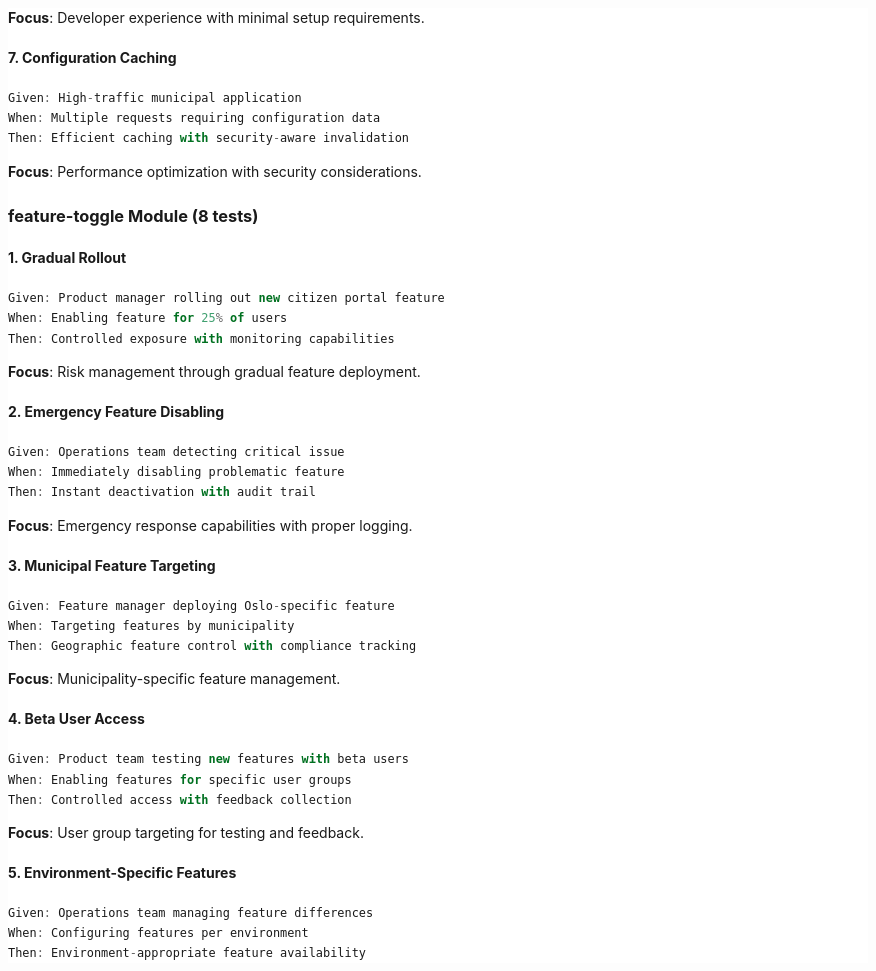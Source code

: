 **Focus**: Developer experience with minimal setup requirements.

#### 7. Configuration Caching

```typescript
Given: High-traffic municipal application
When: Multiple requests requiring configuration data
Then: Efficient caching with security-aware invalidation
```

**Focus**: Performance optimization with security considerations.

### feature-toggle Module (8 tests)

#### 1. Gradual Rollout

```typescript
Given: Product manager rolling out new citizen portal feature
When: Enabling feature for 25% of users
Then: Controlled exposure with monitoring capabilities
```

**Focus**: Risk management through gradual feature deployment.

#### 2. Emergency Feature Disabling

```typescript
Given: Operations team detecting critical issue
When: Immediately disabling problematic feature
Then: Instant deactivation with audit trail
```

**Focus**: Emergency response capabilities with proper logging.

#### 3. Municipal Feature Targeting

```typescript
Given: Feature manager deploying Oslo-specific feature
When: Targeting features by municipality
Then: Geographic feature control with compliance tracking
```

**Focus**: Municipality-specific feature management.

#### 4. Beta User Access

```typescript
Given: Product team testing new features with beta users
When: Enabling features for specific user groups
Then: Controlled access with feedback collection
```

**Focus**: User group targeting for testing and feedback.

#### 5. Environment-Specific Features

```typescript
Given: Operations team managing feature differences
When: Configuring features per environment
Then: Environment-appropriate feature availability
```
